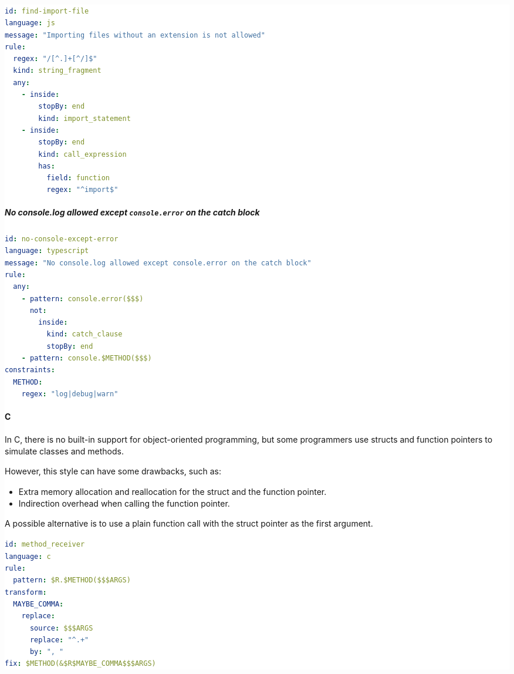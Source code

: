```yaml
id: find-import-file
language: js
message: "Importing files without an extension is not allowed"
rule:
  regex: "/[^.]+[^/]$"
  kind: string_fragment
  any:
    - inside:
        stopBy: end
        kind: import_statement
    - inside:
        stopBy: end
        kind: call_expression
        has:
          field: function
          regex: "^import$"
```

##### No console.log allowed except `console.error` on the catch block

```yaml
id: no-console-except-error
language: typescript
message: "No console.log allowed except console.error on the catch block"
rule:
  any:
    - pattern: console.error($$$)
      not:
        inside:
          kind: catch_clause
          stopBy: end
    - pattern: console.$METHOD($$$)
constraints:
  METHOD:
    regex: "log|debug|warn"
```

#### C

In C, there is no built-in support for object-oriented programming, but some
programmers use structs and function pointers to simulate classes and methods.

However, this style can have some drawbacks, such as:

- Extra memory allocation and reallocation for the struct and the function
  pointer.
- Indirection overhead when calling the function pointer.

A possible alternative is to use a plain function call with the struct pointer
as the first argument.

```yaml
id: method_receiver
language: c
rule:
  pattern: $R.$METHOD($$$ARGS)
transform:
  MAYBE_COMMA:
    replace:
      source: $$$ARGS
      replace: "^.+"
      by: ", "
fix: $METHOD(&$R$MAYBE_COMMA$$$ARGS)
```
